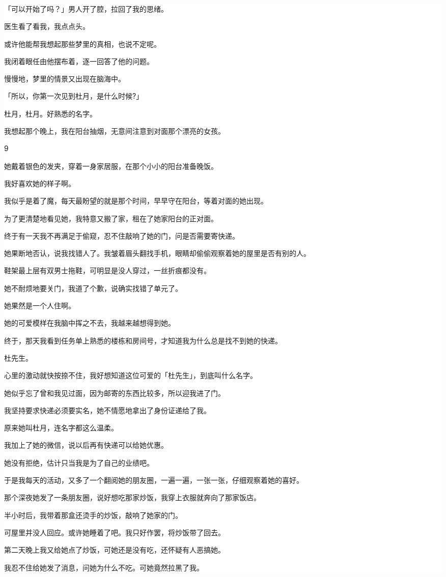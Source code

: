 「可以开始了吗？」男人开了腔，拉回了我的思绪。

医生看了看我，我点点头。

或许他能帮我想起那些梦里的真相，也说不定呢。

我闭着眼任由他摆布着，逐一回答了他的问题。

慢慢地，梦里的情景又出现在脑海中。

「所以，你第一次见到杜月，是什么时候?」

杜月，杜月。好熟悉的名字。

我想起那个晚上，我在阳台抽烟，无意间注意到对面那个漂亮的女孩。

9

她戴着银色的发夹，穿着一身家居服，在那个小小的阳台准备晚饭。

我好喜欢她的样子啊。

我似乎是着了魔，每天最盼望的就是那个时间，早早守在阳台，等着对面的她出现。

为了更清楚地看见她，我特意又搬了家，租在了她家阳台的正对面。

终于有一天我不再满足于偷窥，忍不住敲响了她的门，问是否需要寄快递。

她果断地否认，说我找错人了。我皱着眉头翻找手机，眼睛却偷偷观察着她的屋里是否有别的人。

鞋架最上层有双男士拖鞋，可明显是没人穿过，一丝折痕都没有。

她不耐烦地要关门，我道了个歉，说确实找错了单元了。

她果然是一个人住啊。

她的可爱模样在我脑中挥之不去，我越来越想得到她。

终于，那天我看到任务单上熟悉的楼栋和房间号，才知道我为什么总是找不到她的快递。

杜先生。

心里的激动就快按捺不住，我好想知道这位可爱的「杜先生」，到底叫什么名字。

她似乎忘了曾和我见过面，因为邮寄的东西比较多，所以迎我进了门。

我坚持要求快递必须要实名，她不情愿地拿出了身份证递给了我。

原来她叫杜月，连名字都这么温柔。

我加上了她的微信，说以后再有快递可以给她优惠。

她没有拒绝，估计只当我是为了自己的业绩吧。

于是我每天的活动，又多了一个翻阅她的朋友圈，一遍一遍，一张一张，仔细观察着她的喜好。

那个深夜她发了一条朋友圈，说好想吃那家炒饭，我穿上衣服就奔向了那家饭店。

半小时后，我带着那盒还烫手的炒饭，敲响了她家的门。

可屋里并没人回应。或许她睡着了吧。我只好作罢，将炒饭带了回去。

第二天晚上我又给她点了炒饭，可她还是没有吃，还怀疑有人恶搞她。

我忍不住给她发了消息，问她为什么不吃。可她竟然拉黑了我。

